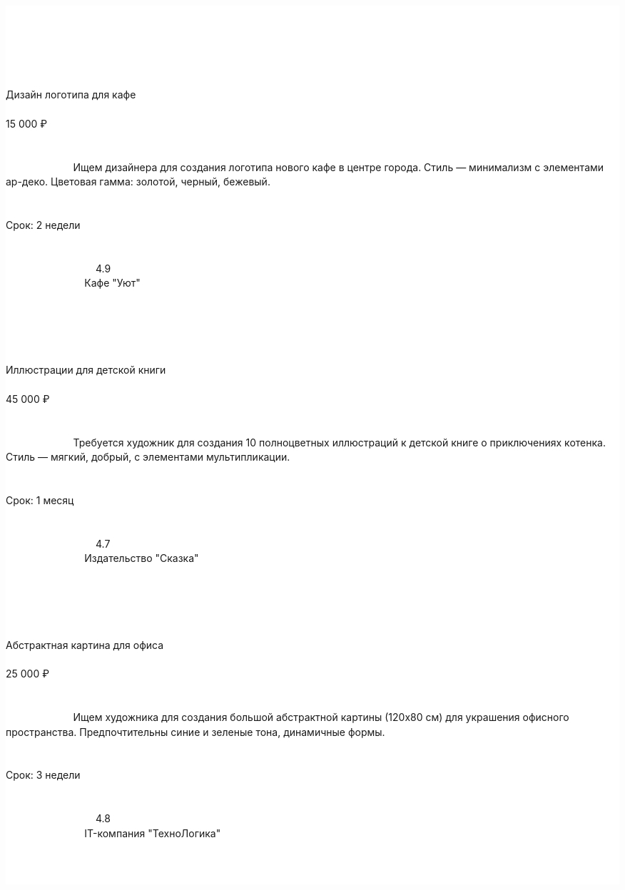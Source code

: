         <div class="tab-content" id="projects">
            <div class="projects-list">
                <div class="project-card">
                    <div class="project-header">
                        <div class="project-title">Дизайн логотипа для кафе</div>
                        <div class="project-budget">15 000 ₽</div>
                    </div>
                    <div class="project-description">
                        Ищем дизайнера для создания логотипа нового кафе в центре города. Стиль — минимализм с элементами ар-деко. Цветовая гамма: золотой, черный, бежевый.
                    </div>
                    <div class="project-meta">
                        <div class="project-deadline">Срок: 2 недели</div>
                        <div class="project-client">
                            <div class="client-rating">
                                <i class="fas fa-star"></i> 4.9
                            </div>
                            <span>Кафе "Уют"</span>
                        </div>
                    </div>
                </div>
                
                <div class="project-card">
                    <div class="project-header">
                        <div class="project-title">Иллюстрации для детской книги</div>
                        <div class="project-budget">45 000 ₽</div>
                    </div>
                    <div class="project-description">
                        Требуется художник для создания 10 полноцветных иллюстраций к детской книге о приключениях котенка. Стиль — мягкий, добрый, с элементами мультипликации.
                    </div>
                    <div class="project-meta">
                        <div class="project-deadline">Срок: 1 месяц</div>
                        <div class="project-client">
                            <div class="client-rating">
                                <i class="fas fa-star"></i> 4.7
                            </div>
                            <span>Издательство "Сказка"</span>
                        </div>
                    </div>
                </div>
                
                <div class="project-card">
                    <div class="project-header">
                        <div class="project-title">Абстрактная картина для офиса</div>
                        <div class="project-budget">25 000 ₽</div>
                    </div>
                    <div class="project-description">
                        Ищем художника для создания большой абстрактной картины (120x80 см) для украшения офисного пространства. Предпочтительны синие и зеленые тона, динамичные формы.
                    </div>
                    <div class="project-meta">
                        <div class="project-deadline">Срок: 3 недели</div>
                        <div class="project-client">
                            <div class="client-rating">
                                <i class="fas fa-star"></i> 4.8
                            </div>
                            <span>IT-компания "ТехноЛогика"</span>
                        </div>
                    </div>
                </div>
                